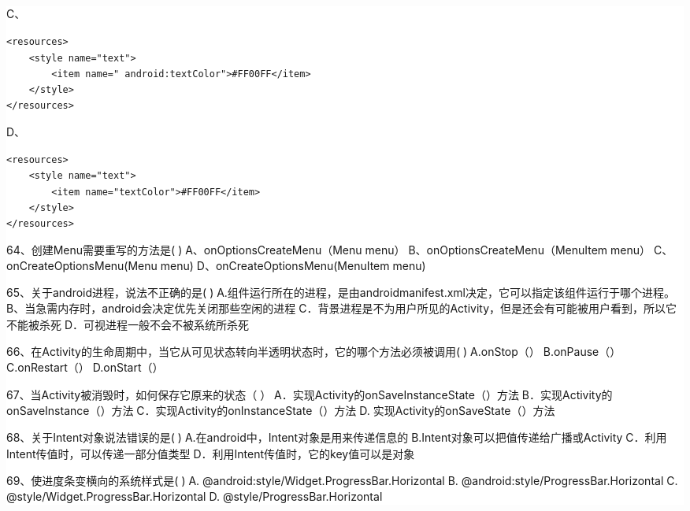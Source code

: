 C、

```
<resources>
    <style name="text">
        <item name=" android:textColor">#FF00FF</item>
    </style>
</resources>
```

D、

```
<resources>
    <style name="text">
        <item name="textColor">#FF00FF</item>
    </style>
</resources>
```

64、创建Menu需要重写的方法是( )
A、onOptionsCreateMenu（Menu menu）
B、onOptionsCreateMenu（MenuItem menu）
C、onCreateOptionsMenu(Menu menu)
D、onCreateOptionsMenu(MenuItem menu)

65、关于android进程，说法不正确的是( )
A.组件运行所在的进程，是由androidmanifest.xml决定，它可以指定该组件运行于哪个进程。
B、当急需内存时，android会决定优先关闭那些空闲的进程
C．背景进程是不为用户所见的Activity，但是还会有可能被用户看到，所以它不能被杀死
D．可视进程一般不会不被系统所杀死

66、在Activity的生命周期中，当它从可见状态转向半透明状态时，它的哪个方法必须被调用( )
A.onStop（）
B.onPause（）
C.onRestart（）
D.onStart（）

67、当Activity被消毁时，如何保存它原来的状态（ ）
A．实现Activity的onSaveInstanceState（）方法
B．实现Activity的onSaveInstance（）方法
C．实现Activity的onInstanceState（）方法
D. 实现Activity的onSaveState（）方法

68、关于Intent对象说法错误的是( )
A.在android中，Intent对象是用来传递信息的
B.Intent对象可以把值传递给广播或Activity
C．利用Intent传值时，可以传递一部分值类型
D．利用Intent传值时，它的key值可以是对象

69、使进度条变横向的系统样式是( )
A. @android:style/Widget.ProgressBar.Horizontal
B. @android:style/ProgressBar.Horizontal
C. @style/Widget.ProgressBar.Horizontal
D. @style/ProgressBar.Horizontal
